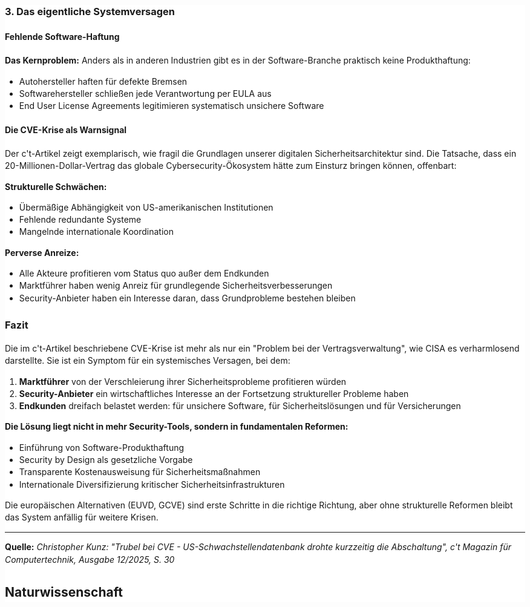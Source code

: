 ### 3. Das eigentliche Systemversagen

#### Fehlende Software-Haftung

**Das Kernproblem:** Anders als in anderen Industrien gibt es in der Software-Branche praktisch keine Produkthaftung:
- Autohersteller haften für defekte Bremsen
- Softwarehersteller schließen jede Verantwortung per EULA aus
- End User License Agreements legitimieren systematisch unsichere Software

#### Die CVE-Krise als Warnsignal

Der c't-Artikel zeigt exemplarisch, wie fragil die Grundlagen unserer digitalen Sicherheitsarchitektur sind. Die Tatsache, dass ein 20-Millionen-Dollar-Vertrag das globale Cybersecurity-Ökosystem hätte zum Einsturz bringen können, offenbart:

**Strukturelle Schwächen:**
- Übermäßige Abhängigkeit von US-amerikanischen Institutionen
- Fehlende redundante Systeme
- Mangelnde internationale Koordination

**Perverse Anreize:**
- Alle Akteure profitieren vom Status quo außer dem Endkunden
- Marktführer haben wenig Anreiz für grundlegende Sicherheitsverbesserungen
- Security-Anbieter haben ein Interesse daran, dass Grundprobleme bestehen bleiben

### Fazit

Die im c't-Artikel beschriebene CVE-Krise ist mehr als nur ein "Problem bei der Vertragsverwaltung", wie CISA es verharmlosend darstellte. Sie ist ein Symptom für ein systemisches Versagen, bei dem:

1. **Marktführer** von der Verschleierung ihrer Sicherheitsprobleme profitieren würden
2. **Security-Anbieter** ein wirtschaftliches Interesse an der Fortsetzung struktureller Probleme haben
3. **Endkunden** dreifach belastet werden: für unsichere Software, für Sicherheitslösungen und für Versicherungen

**Die Lösung liegt nicht in mehr Security-Tools, sondern in fundamentalen Reformen:**
- Einführung von Software-Produkthaftung
- Security by Design als gesetzliche Vorgabe
- Transparente Kostenausweisung für Sicherheitsmaßnahmen
- Internationale Diversifizierung kritischer Sicherheitsinfrastrukturen

Die europäischen Alternativen (EUVD, GCVE) sind erste Schritte in die richtige Richtung, aber ohne strukturelle Reformen bleibt das System anfällig für weitere Krisen.

---

**Quelle:**
*Christopher Kunz: "Trubel bei CVE - US-Schwachstellendatenbank drohte kurzzeitig die Abschaltung", c't Magazin für Computertechnik, Ausgabe 12/2025, S. 30*

## Naturwissenschaft
